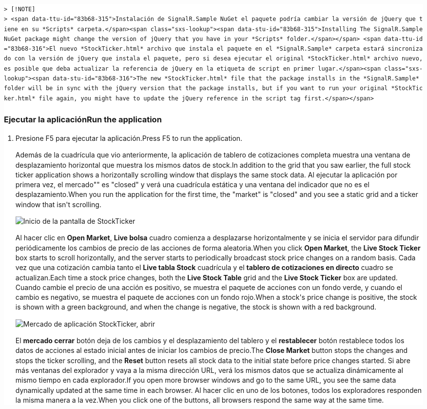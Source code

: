     > [!NOTE]
    > <span data-ttu-id="83b68-315">Instalación de SignalR.Sample NuGet el paquete podría cambiar la versión de jQuery que tiene en su *Scripts* carpeta.</span><span class="sxs-lookup"><span data-stu-id="83b68-315">Installing The SignalR.Sample NuGet package might change the version of jQuery that you have in your *Scripts* folder.</span></span> <span data-ttu-id="83b68-316">El nuevo *StockTicker.html* archivo que instala el paquete en el *SignalR.Sample* carpeta estará sincronizado con la versión de jQuery que instala el paquete, pero si desea ejecutar el original *StockTicker.html* archivo nuevo, es posible que deba actualizar la referencia de jQuery en la etiqueta de script en primer lugar.</span><span class="sxs-lookup"><span data-stu-id="83b68-316">The new *StockTicker.html* file that the package installs in the *SignalR.Sample* folder will be in sync with the jQuery version that the package installs, but if you want to run your original *StockTicker.html* file again, you might have to update the jQuery reference in the script tag first.</span></span>

### <a name="run-the-application"></a><span data-ttu-id="83b68-317">Ejecutar la aplicación</span><span class="sxs-lookup"><span data-stu-id="83b68-317">Run the application</span></span>

1. <span data-ttu-id="83b68-318">Presione F5 para ejecutar la aplicación.</span><span class="sxs-lookup"><span data-stu-id="83b68-318">Press F5 to run the application.</span></span>

    <span data-ttu-id="83b68-319">Además de la cuadrícula que vio anteriormente, la aplicación de tablero de cotizaciones completa muestra una ventana de desplazamiento horizontal que muestra los mismos datos de stock.</span><span class="sxs-lookup"><span data-stu-id="83b68-319">In addition to the grid that you saw earlier, the full stock ticker application shows a horizontally scrolling window that displays the same stock data.</span></span> <span data-ttu-id="83b68-320">Al ejecutar la aplicación por primera vez, el mercado"" es "closed" y verá una cuadrícula estática y una ventana del indicador que no es el desplazamiento.</span><span class="sxs-lookup"><span data-stu-id="83b68-320">When you run the application for the first time, the "market" is "closed" and you see a static grid and a ticker window that isn't scrolling.</span></span>

    ![Inicio de la pantalla de StockTicker](tutorial-server-broadcast-with-aspnet-signalr/_static/image15.png)

    <span data-ttu-id="83b68-322">Al hacer clic en **Open Market**, **Live bolsa** cuadro comienza a desplazarse horizontalmente y se inicia el servidor para difundir periódicamente los cambios de precio de las acciones de forma aleatoria.</span><span class="sxs-lookup"><span data-stu-id="83b68-322">When you click **Open Market**, the **Live Stock Ticker** box starts to scroll horizontally, and the server starts to periodically broadcast stock price changes on a random basis.</span></span> <span data-ttu-id="83b68-323">Cada vez que una cotización cambia tanto el **Live tabla Stock** cuadrícula y el **tablero de cotizaciones en directo** cuadro se actualizan.</span><span class="sxs-lookup"><span data-stu-id="83b68-323">Each time a stock price changes, both the **Live Stock Table** grid and the **Live Stock Ticker** box are updated.</span></span> <span data-ttu-id="83b68-324">Cuando cambie el precio de una acción es positivo, se muestra el paquete de acciones con un fondo verde, y cuando el cambio es negativo, se muestra el paquete de acciones con un fondo rojo.</span><span class="sxs-lookup"><span data-stu-id="83b68-324">When a stock's price change is positive, the stock is shown with a green background, and when the change is negative, the stock is shown with a red background.</span></span>

    ![Mercado de aplicación StockTicker, abrir](tutorial-server-broadcast-with-aspnet-signalr/_static/image16.png)

    <span data-ttu-id="83b68-326">El **mercado cerrar** botón deja de los cambios y el desplazamiento del tablero y el **restablecer** botón restablece todos los datos de acciones al estado inicial antes de iniciar los cambios de precio.</span><span class="sxs-lookup"><span data-stu-id="83b68-326">The **Close Market** button stops the changes and stops the ticker scrolling, and the **Reset** button resets all stock data to the initial state before price changes started.</span></span> <span data-ttu-id="83b68-327">Si abre más ventanas del explorador y vaya a la misma dirección URL, verá los mismos datos que se actualiza dinámicamente al mismo tiempo en cada explorador.</span><span class="sxs-lookup"><span data-stu-id="83b68-327">If you open more browser windows and go to the same URL, you see the same data dynamically updated at the same time in each browser.</span></span> <span data-ttu-id="83b68-328">Al hacer clic en uno de los botones, todos los exploradores responden la misma manera a la vez.</span><span class="sxs-lookup"><span data-stu-id="83b68-328">When you click one of the buttons, all browsers respond the same way at the same time.</span></span>
